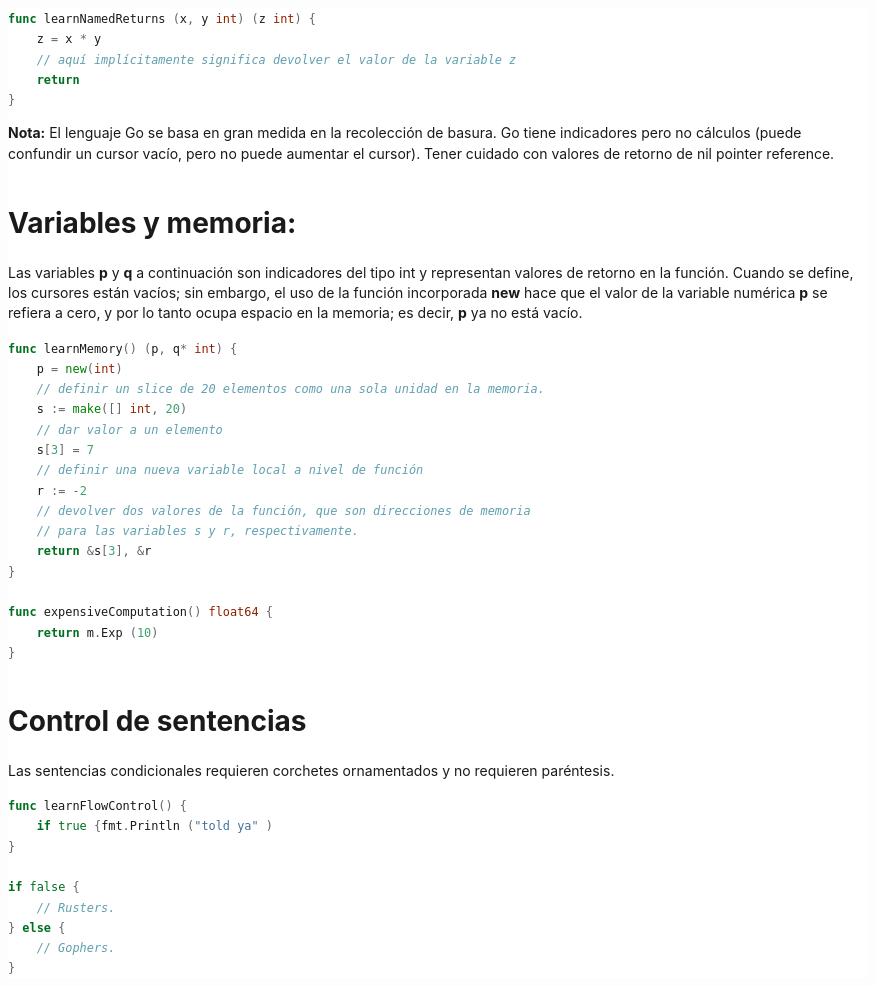 ```go
func learnNamedReturns (x, y int) (z int) {
    z = x * y
    // aquí implícitamente significa devolver el valor de la variable z
    return
}
```

**Nota:** El lenguaje Go se basa en gran medida en la recolección de basura. Go tiene indicadores pero no cálculos (puede confundir un cursor vacío, pero no puede aumentar el cursor). Tener cuidado con valores de retorno de nil pointer reference.

# Variables y memoria:

Las variables **p** y **q** a continuación son indicadores del tipo int y representan valores de retorno en la función. Cuando se define, los cursores están vacíos; sin embargo, el uso de la función incorporada **new** hace que el valor de la variable numérica **p** se refiera a cero, y por lo tanto ocupa espacio en la memoria; es decir, **p** ya no está vacío.

```go
func learnMemory() (p, q* int) {
    p = new(int)
    // definir un slice de 20 elementos como una sola unidad en la memoria.
    s := make([] int, 20)
    // dar valor a un elemento
    s[3] = 7
    // definir una nueva variable local a nivel de función
    r := -2
    // devolver dos valores de la función, que son direcciones de memoria 
    // para las variables s y r, respectivamente.
    return &s[3], &r
}

func expensiveComputation() float64 {
    return m.Exp (10)
}
```

# Control de sentencias

Las sentencias condicionales requieren corchetes ornamentados y no requieren paréntesis.

```go
func learnFlowControl() {
    if true {fmt.Println ("told ya" )
}

if false {
    // Rusters.
} else {
    // Gophers.
}
```

